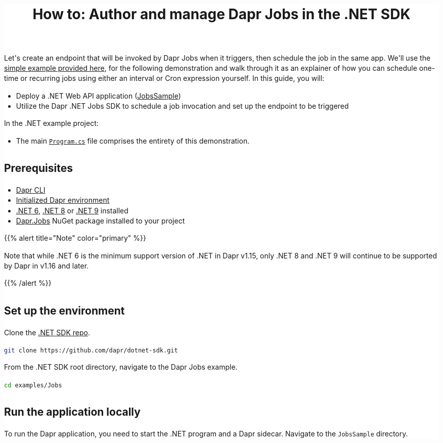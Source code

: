 ﻿---
type: docs
title: "How to: Author and manage Dapr Jobs in the .NET SDK"
linkTitle: "How to: Author & manage jobs"
weight: 51000
description: Learn how to author and manage Dapr Jobs using the .NET SDK
---

Let's create an endpoint that will be invoked by Dapr Jobs when it triggers, then schedule the job in the same app. We'll use the [simple example provided here](https://github.com/dapr/dotnet-sdk/tree/master/examples/Jobs), for the following demonstration and walk through it as an explainer of how you can schedule one-time or recurring jobs using either an interval or Cron expression yourself. In this guide,
you will:

- Deploy a .NET Web API application ([JobsSample](https://github.com/dapr/dotnet-sdk/tree/master/examples/Jobs/JobsSample))
- Utilize the Dapr .NET Jobs SDK to schedule a job invocation and set up the endpoint to be triggered

In the .NET example project:
- The main [`Program.cs`](https://github.com/dapr/dotnet-sdk/tree/master/examples/Jobs/JobsSample/Program.cs) file comprises the entirety of this demonstration.

## Prerequisites
- [Dapr CLI](https://docs.dapr.io/getting-started/install-dapr-cli/)
- [Initialized Dapr environment](https://docs.dapr.io/getting-started/install-dapr-selfhost)
- [.NET 6](https://dotnet.microsoft.com/download/dotnet/6.0), [.NET 8](https://dotnet.microsoft.com/download/dotnet/8.0) or [.NET 9](https://dotnet.microsoft.com/download/dotnet/9.0) installed
- [Dapr.Jobs](https://www.nuget.org/packages/Dapr.Jobs) NuGet package installed to your project

{{% alert title="Note" color="primary" %}}

Note that while .NET 6 is the minimum support version of .NET in Dapr v1.15, only .NET 8 and .NET 9 will continue to be supported by Dapr in v1.16 and later.

{{% /alert %}}

## Set up the environment
Clone the [.NET SDK repo](https://github.com/dapr/dotnet-sdk).

```sh
git clone https://github.com/dapr/dotnet-sdk.git
```

From the .NET SDK root directory, navigate to the Dapr Jobs example.

```sh
cd examples/Jobs
```

## Run the application locally

To run the Dapr application, you need to start the .NET program and a Dapr sidecar. Navigate to the `JobsSample` directory.
